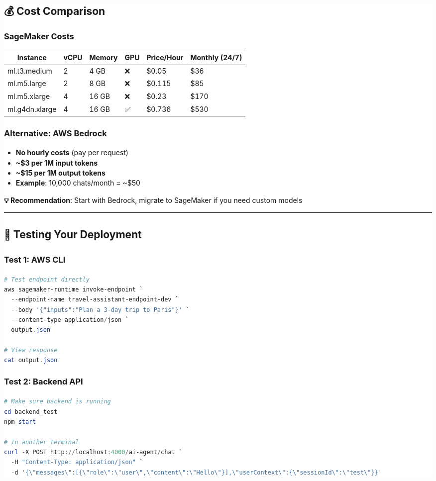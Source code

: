 ## 💰 Cost Comparison

### SageMaker Costs
| Instance | vCPU | Memory | GPU | Price/Hour | Monthly (24/7) |
|----------|------|--------|-----|------------|----------------|
| ml.t3.medium | 2 | 4 GB | ❌ | $0.05 | $36 |
| ml.m5.large | 2 | 8 GB | ❌ | $0.115 | $85 |
| ml.m5.xlarge | 4 | 16 GB | ❌ | $0.23 | $170 |
| ml.g4dn.xlarge | 4 | 16 GB | ✅ | $0.736 | $530 |

### Alternative: AWS Bedrock
- **No hourly costs** (pay per request)
- **~$3 per 1M input tokens**
- **~$15 per 1M output tokens**
- **Example**: 10,000 chats/month = ~$50

**💡 Recommendation**: Start with Bedrock, migrate to SageMaker if you need custom models

---

## 🧪 Testing Your Deployment

### Test 1: AWS CLI
```powershell
# Test endpoint directly
aws sagemaker-runtime invoke-endpoint `
  --endpoint-name travel-assistant-endpoint-dev `
  --body '{"inputs":"Plan a 3-day trip to Paris"}' `
  --content-type application/json `
  output.json

# View response
cat output.json
```

### Test 2: Backend API
```powershell
# Make sure backend is running
cd backend_test
npm start

# In another terminal
curl -X POST http://localhost:4000/ai-agent/chat `
  -H "Content-Type: application/json" `
  -d '{\"messages\":[{\"role\":\"user\",\"content\":\"Hello\"}],\"userContext\":{\"sessionId\":\"test\"}}'
```
